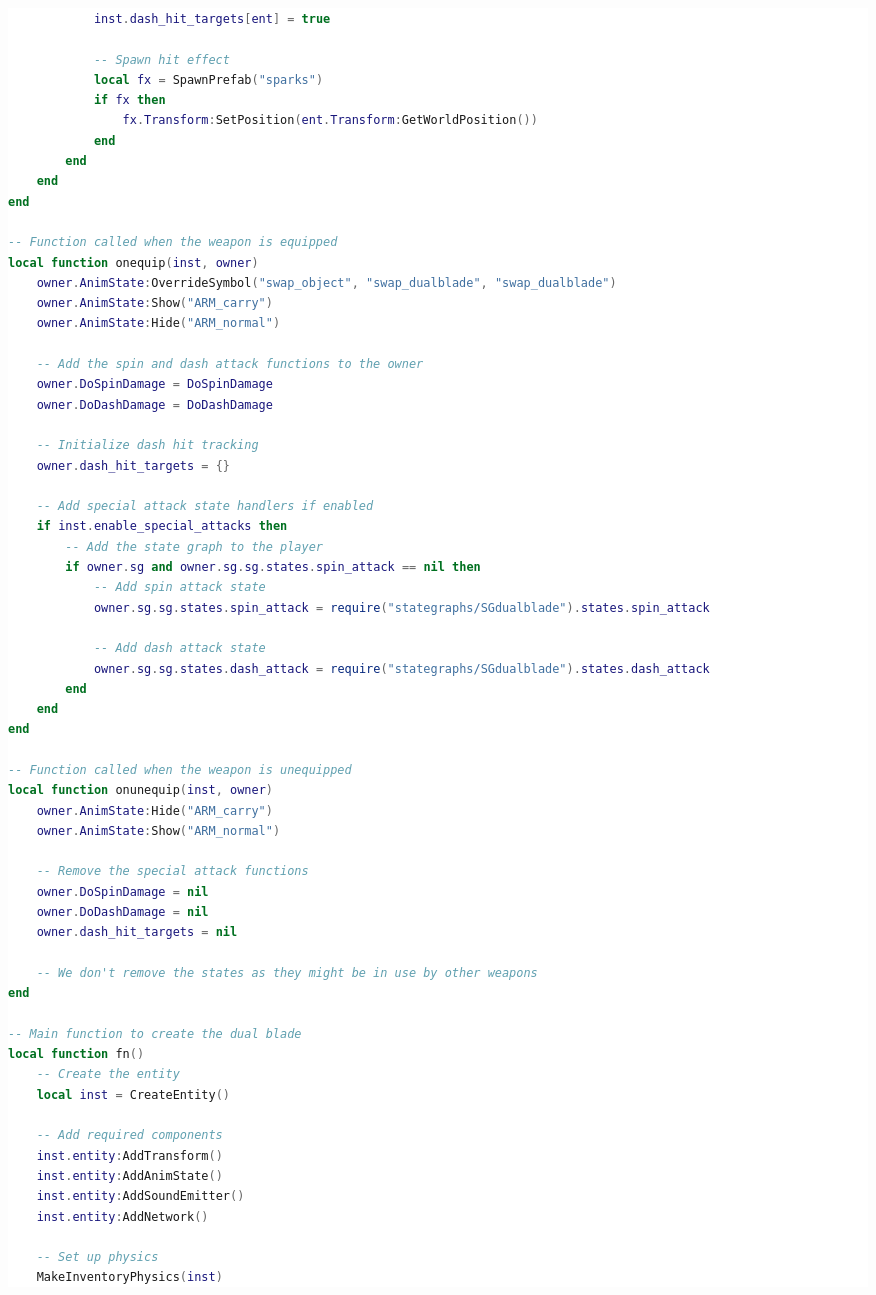 ```lua
            inst.dash_hit_targets[ent] = true
            
            -- Spawn hit effect
            local fx = SpawnPrefab("sparks")
            if fx then
                fx.Transform:SetPosition(ent.Transform:GetWorldPosition())
            end
        end
    end
end

-- Function called when the weapon is equipped
local function onequip(inst, owner)
    owner.AnimState:OverrideSymbol("swap_object", "swap_dualblade", "swap_dualblade")
    owner.AnimState:Show("ARM_carry")
    owner.AnimState:Hide("ARM_normal")
    
    -- Add the spin and dash attack functions to the owner
    owner.DoSpinDamage = DoSpinDamage
    owner.DoDashDamage = DoDashDamage
    
    -- Initialize dash hit tracking
    owner.dash_hit_targets = {}
    
    -- Add special attack state handlers if enabled
    if inst.enable_special_attacks then
        -- Add the state graph to the player
        if owner.sg and owner.sg.sg.states.spin_attack == nil then
            -- Add spin attack state
            owner.sg.sg.states.spin_attack = require("stategraphs/SGdualblade").states.spin_attack
            
            -- Add dash attack state
            owner.sg.sg.states.dash_attack = require("stategraphs/SGdualblade").states.dash_attack
        end
    end
end

-- Function called when the weapon is unequipped
local function onunequip(inst, owner)
    owner.AnimState:Hide("ARM_carry")
    owner.AnimState:Show("ARM_normal")
    
    -- Remove the special attack functions
    owner.DoSpinDamage = nil
    owner.DoDashDamage = nil
    owner.dash_hit_targets = nil
    
    -- We don't remove the states as they might be in use by other weapons
end

-- Main function to create the dual blade
local function fn()
    -- Create the entity
    local inst = CreateEntity()

    -- Add required components
    inst.entity:AddTransform()
    inst.entity:AddAnimState()
    inst.entity:AddSoundEmitter()
    inst.entity:AddNetwork()

    -- Set up physics
    MakeInventoryPhysics(inst)
```